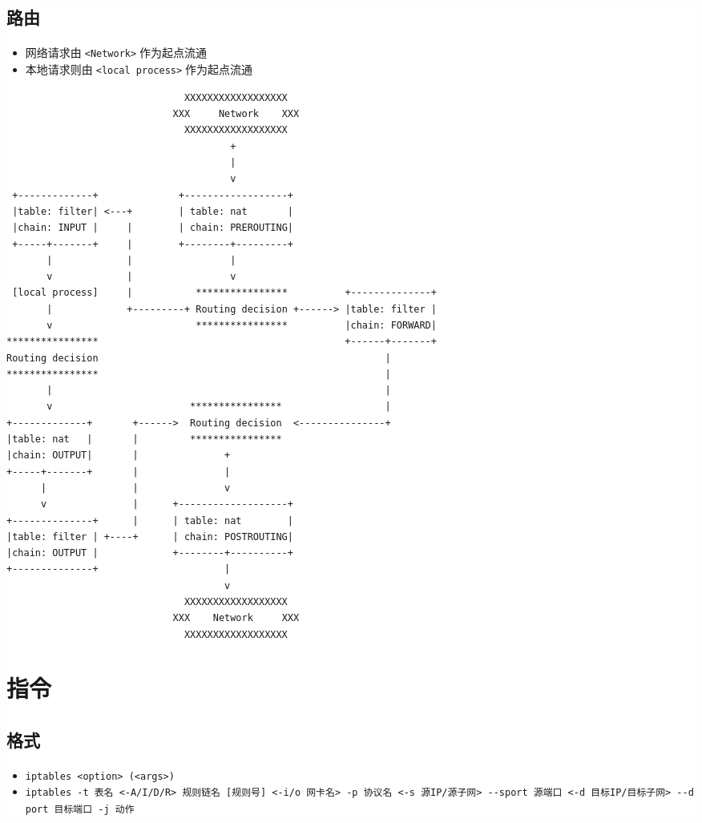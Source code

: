 
## 路由

- 网络请求由 `<Network>` 作为起点流通
- 本地请求则由 `<local process>` 作为起点流通

```
                               XXXXXXXXXXXXXXXXXX
                             XXX     Network    XXX
                               XXXXXXXXXXXXXXXXXX
                                       +
                                       |
                                       v
 +-------------+              +------------------+
 |table: filter| <---+        | table: nat       |
 |chain: INPUT |     |        | chain: PREROUTING|
 +-----+-------+     |        +--------+---------+
       |             |                 |
       v             |                 v
 [local process]     |           ****************          +--------------+
       |             +---------+ Routing decision +------> |table: filter |
       v                         ****************          |chain: FORWARD|
****************                                           +------+-------+
Routing decision                                                  |
****************                                                  |
       |                                                          |
       v                        ****************                  |
+-------------+       +------>  Routing decision  <---------------+
|table: nat   |       |         ****************
|chain: OUTPUT|       |               +
+-----+-------+       |               |
      |               |               v
      v               |      +-------------------+
+--------------+      |      | table: nat        |
|table: filter | +----+      | chain: POSTROUTING|
|chain: OUTPUT |             +--------+----------+
+--------------+                      |
                                      v
                               XXXXXXXXXXXXXXXXXX
                             XXX    Network     XXX
                               XXXXXXXXXXXXXXXXXX
```

# 指令

## 格式
- `iptables <option> (<args>)`
- `iptables -t 表名 <-A/I/D/R> 规则链名 [规则号] <-i/o 网卡名> -p 协议名 <-s 源IP/源子网> --sport 源端口 <-d 目标IP/目标子网> --dport 目标端口 -j 动作`
